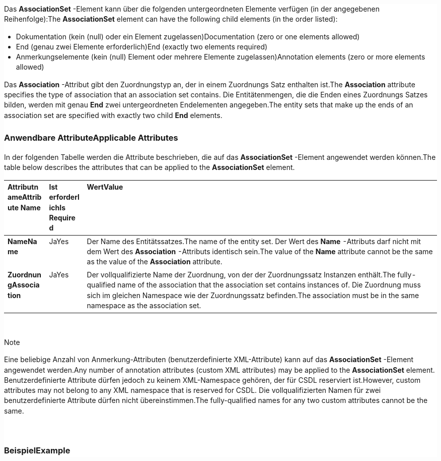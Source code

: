 <span data-ttu-id="27830-153">Das **AssociationSet** -Element kann über die folgenden untergeordneten Elemente verfügen (in der angegebenen Reihenfolge):</span><span class="sxs-lookup"><span data-stu-id="27830-153">The **AssociationSet** element can have the following child elements (in the order listed):</span></span>

-   <span data-ttu-id="27830-154">Dokumentation (kein (null) oder ein Element zugelassen)</span><span class="sxs-lookup"><span data-stu-id="27830-154">Documentation (zero or one elements allowed)</span></span>
-   <span data-ttu-id="27830-155">End (genau zwei Elemente erforderlich)</span><span class="sxs-lookup"><span data-stu-id="27830-155">End (exactly two elements required)</span></span>
-   <span data-ttu-id="27830-156">Anmerkungselemente (kein (null) Element oder mehrere Elemente zugelassen)</span><span class="sxs-lookup"><span data-stu-id="27830-156">Annotation elements (zero or more elements allowed)</span></span>

<span data-ttu-id="27830-157">Das **Association** -Attribut gibt den Zuordnungstyp an, der in einem Zuordnungs Satz enthalten ist.</span><span class="sxs-lookup"><span data-stu-id="27830-157">The **Association** attribute specifies the type of association that an association set contains.</span></span> <span data-ttu-id="27830-158">Die Entitätenmengen, die die Enden eines Zuordnungs Satzes bilden, werden mit genau **End** zwei untergeordneten Endelementen angegeben.</span><span class="sxs-lookup"><span data-stu-id="27830-158">The entity sets that make up the ends of an association set are specified with exactly two child **End** elements.</span></span>

### <a name="applicable-attributes"></a><span data-ttu-id="27830-159">Anwendbare Attribute</span><span class="sxs-lookup"><span data-stu-id="27830-159">Applicable Attributes</span></span>

<span data-ttu-id="27830-160">In der folgenden Tabelle werden die Attribute beschrieben, die auf das **AssociationSet** -Element angewendet werden können.</span><span class="sxs-lookup"><span data-stu-id="27830-160">The table below describes the attributes that can be applied to the **AssociationSet** element.</span></span>

| <span data-ttu-id="27830-161">Attributname</span><span class="sxs-lookup"><span data-stu-id="27830-161">Attribute Name</span></span>  | <span data-ttu-id="27830-162">Ist erforderlich</span><span class="sxs-lookup"><span data-stu-id="27830-162">Is Required</span></span> | <span data-ttu-id="27830-163">Wert</span><span class="sxs-lookup"><span data-stu-id="27830-163">Value</span></span>                                                                                                                                                             |
|:----------------|:------------|:------------------------------------------------------------------------------------------------------------------------------------------------------------------|
| <span data-ttu-id="27830-164">**Name**</span><span class="sxs-lookup"><span data-stu-id="27830-164">**Name**</span></span>        | <span data-ttu-id="27830-165">Ja</span><span class="sxs-lookup"><span data-stu-id="27830-165">Yes</span></span>         | <span data-ttu-id="27830-166">Der Name des Entitätssatzes.</span><span class="sxs-lookup"><span data-stu-id="27830-166">The name of the entity set.</span></span> <span data-ttu-id="27830-167">Der Wert des **Name** -Attributs darf nicht mit dem Wert des **Association** -Attributs identisch sein.</span><span class="sxs-lookup"><span data-stu-id="27830-167">The value of the **Name** attribute cannot be the same as the value of the **Association** attribute.</span></span>                                 |
| <span data-ttu-id="27830-168">**Zuordnung**</span><span class="sxs-lookup"><span data-stu-id="27830-168">**Association**</span></span> | <span data-ttu-id="27830-169">Ja</span><span class="sxs-lookup"><span data-stu-id="27830-169">Yes</span></span>         | <span data-ttu-id="27830-170">Der vollqualifizierte Name der Zuordnung, von der der Zuordnungssatz Instanzen enthält.</span><span class="sxs-lookup"><span data-stu-id="27830-170">The fully-qualified name of the association that the association set contains instances of.</span></span> <span data-ttu-id="27830-171">Die Zuordnung muss sich im gleichen Namespace wie der Zuordnungssatz befinden.</span><span class="sxs-lookup"><span data-stu-id="27830-171">The association must be in the same namespace as the association set.</span></span> |

 

> [!NOTE]
> <span data-ttu-id="27830-172">Eine beliebige Anzahl von Anmerkung-Attributen (benutzerdefinierte XML-Attribute) kann auf das **AssociationSet** -Element angewendet werden.</span><span class="sxs-lookup"><span data-stu-id="27830-172">Any number of annotation attributes (custom XML attributes) may be applied to the **AssociationSet** element.</span></span> <span data-ttu-id="27830-173">Benutzerdefinierte Attribute dürfen jedoch zu keinem XML-Namespace gehören, der für CSDL reserviert ist.</span><span class="sxs-lookup"><span data-stu-id="27830-173">However, custom attributes may not belong to any XML namespace that is reserved for CSDL.</span></span> <span data-ttu-id="27830-174">Die vollqualifizierten Namen für zwei benutzerdefinierte Attribute dürfen nicht übereinstimmen.</span><span class="sxs-lookup"><span data-stu-id="27830-174">The fully-qualified names for any two custom attributes cannot be the same.</span></span>

 

### <a name="example"></a><span data-ttu-id="27830-175">Beispiel</span><span class="sxs-lookup"><span data-stu-id="27830-175">Example</span></span>
